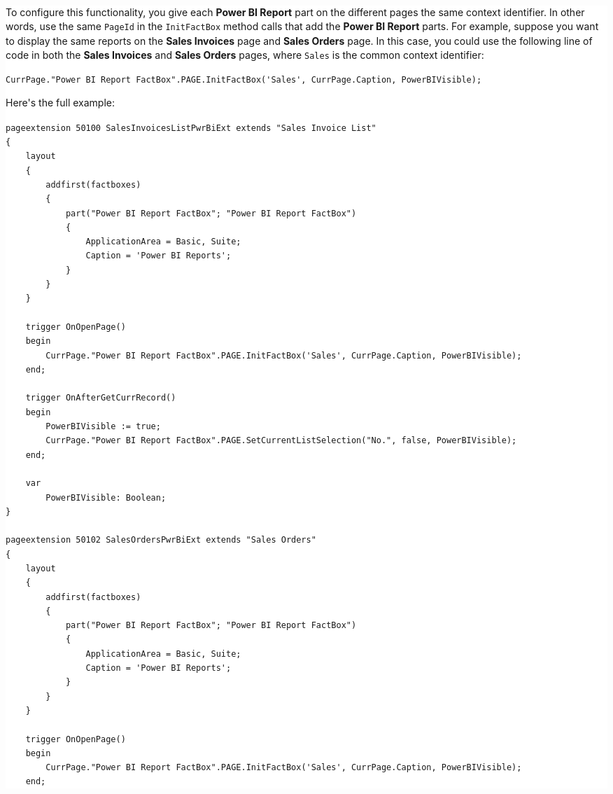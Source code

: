 To configure this functionality, you give each **Power BI Report** part on the different pages the same context identifier. In other words, use the same `PageId` in the `InitFactBox` method calls that add the **Power BI Report** parts. For example, suppose you want to display the same reports on the **Sales Invoices** page and **Sales Orders** page. In this case, you could use the following line of code in both the **Sales Invoices** and **Sales Orders** pages, where `Sales` is the common context identifier:

```al
CurrPage."Power BI Report FactBox".PAGE.InitFactBox('Sales', CurrPage.Caption, PowerBIVisible);
```

Here's the full example:

```al
pageextension 50100 SalesInvoicesListPwrBiExt extends "Sales Invoice List"
{
    layout
    {
        addfirst(factboxes)
        {         
            part("Power BI Report FactBox"; "Power BI Report FactBox")
            {
                ApplicationArea = Basic, Suite;
                Caption = 'Power BI Reports';
            }
        }
    }

    trigger OnOpenPage()
    begin
        CurrPage."Power BI Report FactBox".PAGE.InitFactBox('Sales', CurrPage.Caption, PowerBIVisible);
    end;

    trigger OnAfterGetCurrRecord()
    begin
        PowerBIVisible := true;
        CurrPage."Power BI Report FactBox".PAGE.SetCurrentListSelection("No.", false, PowerBIVisible);
    end;

    var
        PowerBIVisible: Boolean;
}

pageextension 50102 SalesOrdersPwrBiExt extends "Sales Orders"
{
    layout
    {
        addfirst(factboxes)
        {         
            part("Power BI Report FactBox"; "Power BI Report FactBox")
            {
                ApplicationArea = Basic, Suite;
                Caption = 'Power BI Reports';
            }
        }
    }

    trigger OnOpenPage()
    begin
        CurrPage."Power BI Report FactBox".PAGE.InitFactBox('Sales', CurrPage.Caption, PowerBIVisible);
    end;

```